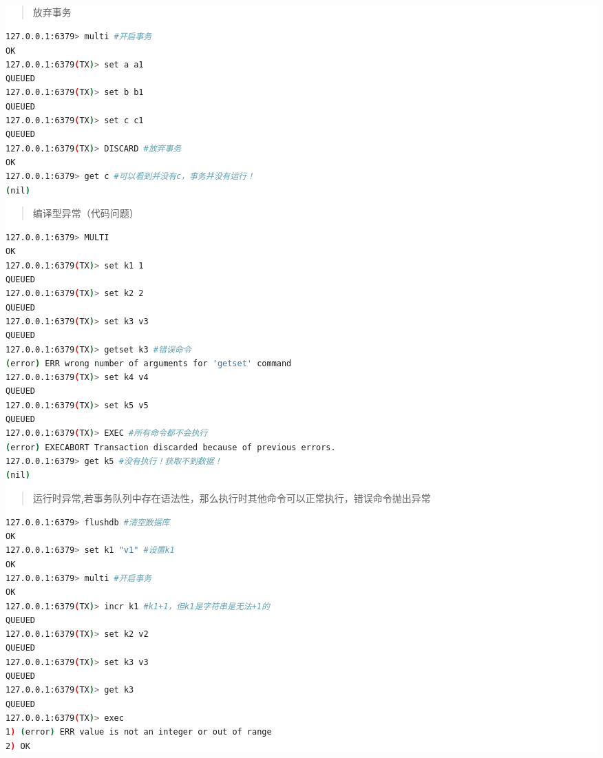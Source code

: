 ```bash

```

> 放弃事务

```bash
127.0.0.1:6379> multi #开启事务
OK
127.0.0.1:6379(TX)> set a a1
QUEUED
127.0.0.1:6379(TX)> set b b1
QUEUED
127.0.0.1:6379(TX)> set c c1
QUEUED
127.0.0.1:6379(TX)> DISCARD #放弃事务
OK
127.0.0.1:6379> get c #可以看到并没有c，事务并没有运行！
(nil)

```

> 编译型异常（代码问题）

```bash
127.0.0.1:6379> MULTI
OK
127.0.0.1:6379(TX)> set k1 1
QUEUED
127.0.0.1:6379(TX)> set k2 2
QUEUED
127.0.0.1:6379(TX)> set k3 v3
QUEUED
127.0.0.1:6379(TX)> getset k3 #错误命令
(error) ERR wrong number of arguments for 'getset' command
127.0.0.1:6379(TX)> set k4 v4
QUEUED
127.0.0.1:6379(TX)> set k5 v5
QUEUED
127.0.0.1:6379(TX)> EXEC #所有命令都不会执行
(error) EXECABORT Transaction discarded because of previous errors.
127.0.0.1:6379> get k5 #没有执行！获取不到数据！
(nil)


```



> 运行时异常,若事务队列中存在语法性，那么执行时其他命令可以正常执行，错误命令抛出异常

```bash
127.0.0.1:6379> flushdb #清空数据库
OK
127.0.0.1:6379> set k1 "v1" #设置k1
OK
127.0.0.1:6379> multi #开启事务
OK
127.0.0.1:6379(TX)> incr k1 #k1+1，但k1是字符串是无法+1的
QUEUED
127.0.0.1:6379(TX)> set k2 v2
QUEUED
127.0.0.1:6379(TX)> set k3 v3
QUEUED
127.0.0.1:6379(TX)> get k3
QUEUED
127.0.0.1:6379(TX)> exec
1) (error) ERR value is not an integer or out of range
2) OK
```